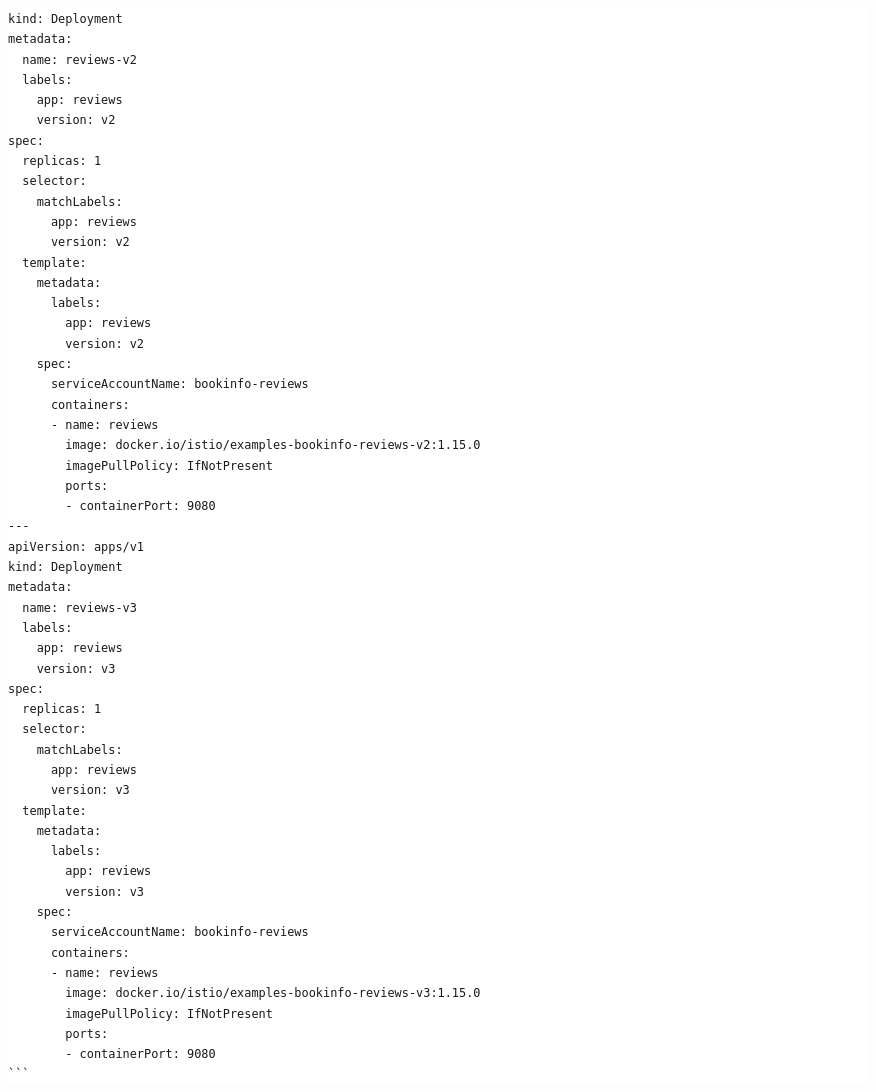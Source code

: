     kind: Deployment
    metadata:
      name: reviews-v2
      labels:
        app: reviews
        version: v2
    spec:
      replicas: 1
      selector:
        matchLabels:
          app: reviews
          version: v2
      template:
        metadata:
          labels:
            app: reviews
            version: v2
        spec:
          serviceAccountName: bookinfo-reviews
          containers:
          - name: reviews
            image: docker.io/istio/examples-bookinfo-reviews-v2:1.15.0
            imagePullPolicy: IfNotPresent
            ports:
            - containerPort: 9080
    ---
    apiVersion: apps/v1
    kind: Deployment
    metadata:
      name: reviews-v3
      labels:
        app: reviews
        version: v3
    spec:
      replicas: 1
      selector:
        matchLabels:
          app: reviews
          version: v3
      template:
        metadata:
          labels:
            app: reviews
            version: v3
        spec:
          serviceAccountName: bookinfo-reviews
          containers:
          - name: reviews
            image: docker.io/istio/examples-bookinfo-reviews-v3:1.15.0
            imagePullPolicy: IfNotPresent
            ports:
            - containerPort: 9080
    ```
